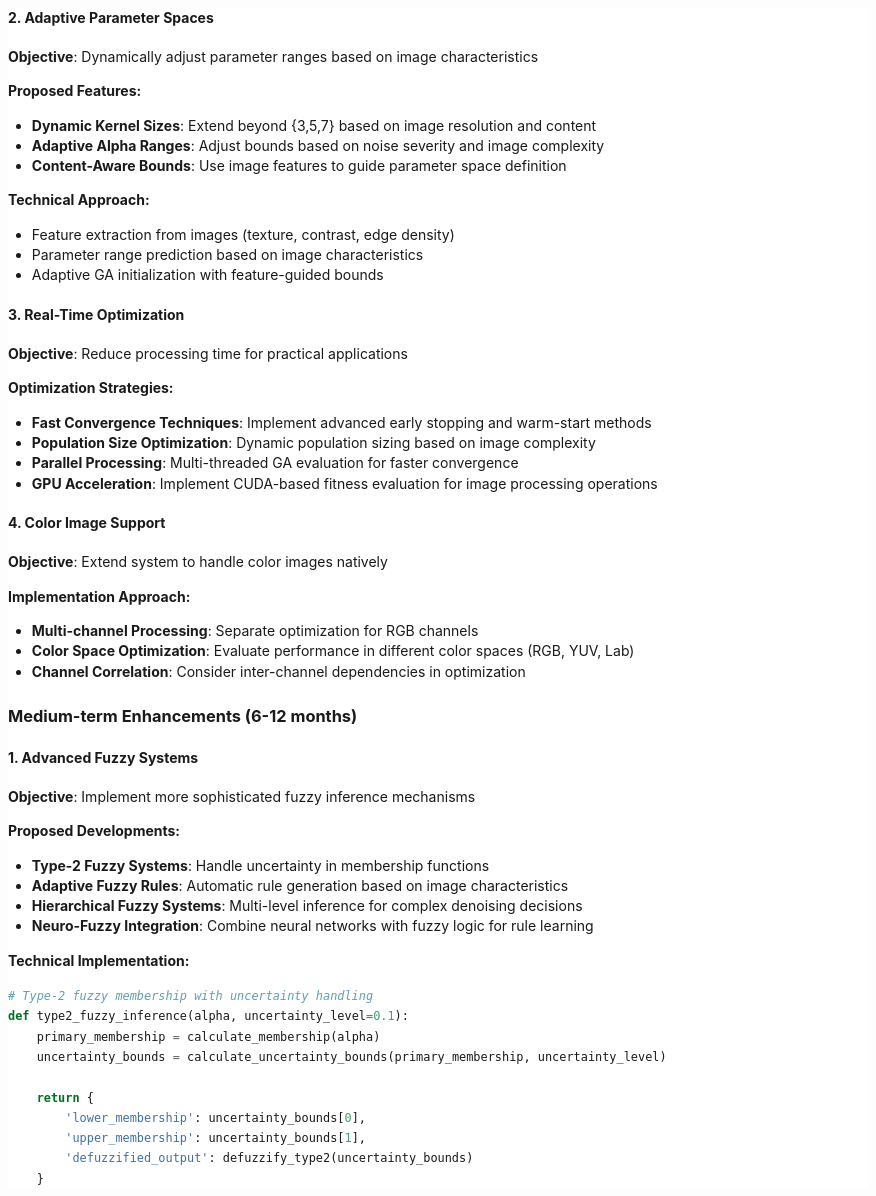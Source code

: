#### 2. Adaptive Parameter Spaces
**Objective**: Dynamically adjust parameter ranges based on image characteristics

**Proposed Features:**
- **Dynamic Kernel Sizes**: Extend beyond {3,5,7} based on image resolution and content
- **Adaptive Alpha Ranges**: Adjust bounds based on noise severity and image complexity
- **Content-Aware Bounds**: Use image features to guide parameter space definition

**Technical Approach:**
- Feature extraction from images (texture, contrast, edge density)
- Parameter range prediction based on image characteristics
- Adaptive GA initialization with feature-guided bounds

#### 3. Real-Time Optimization
**Objective**: Reduce processing time for practical applications

**Optimization Strategies:**
- **Fast Convergence Techniques**: Implement advanced early stopping and warm-start methods
- **Population Size Optimization**: Dynamic population sizing based on image complexity
- **Parallel Processing**: Multi-threaded GA evaluation for faster convergence
- **GPU Acceleration**: Implement CUDA-based fitness evaluation for image processing operations

#### 4. Color Image Support  
**Objective**: Extend system to handle color images natively

**Implementation Approach:**
- **Multi-channel Processing**: Separate optimization for RGB channels
- **Color Space Optimization**: Evaluate performance in different color spaces (RGB, YUV, Lab)
- **Channel Correlation**: Consider inter-channel dependencies in optimization

### Medium-term Enhancements (6-12 months)

#### 1. Advanced Fuzzy Systems
**Objective**: Implement more sophisticated fuzzy inference mechanisms

**Proposed Developments:**
- **Type-2 Fuzzy Systems**: Handle uncertainty in membership functions
- **Adaptive Fuzzy Rules**: Automatic rule generation based on image characteristics
- **Hierarchical Fuzzy Systems**: Multi-level inference for complex denoising decisions
- **Neuro-Fuzzy Integration**: Combine neural networks with fuzzy logic for rule learning

**Technical Implementation:**
```python
# Type-2 fuzzy membership with uncertainty handling
def type2_fuzzy_inference(alpha, uncertainty_level=0.1):
    primary_membership = calculate_membership(alpha)
    uncertainty_bounds = calculate_uncertainty_bounds(primary_membership, uncertainty_level)
    
    return {
        'lower_membership': uncertainty_bounds[0],
        'upper_membership': uncertainty_bounds[1],
        'defuzzified_output': defuzzify_type2(uncertainty_bounds)
    }
```
